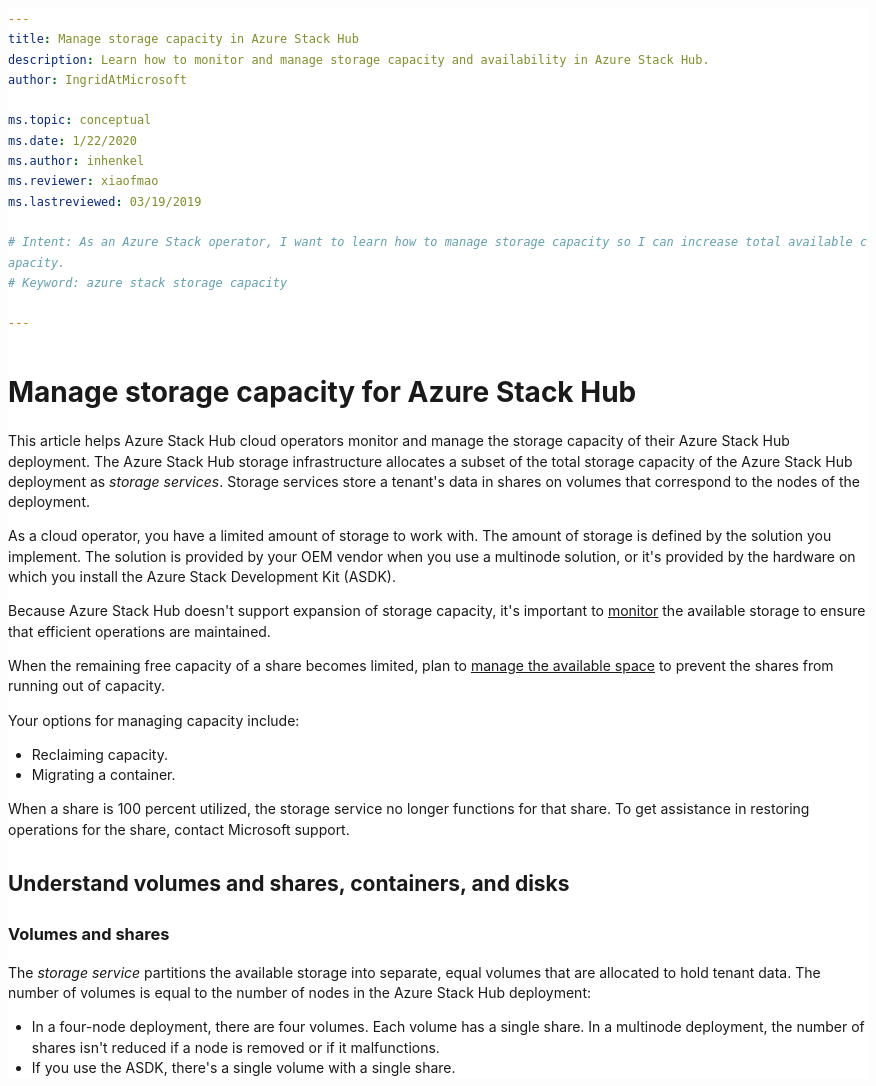 ```yaml
---
title: Manage storage capacity in Azure Stack Hub 
description: Learn how to monitor and manage storage capacity and availability in Azure Stack Hub.
author: IngridAtMicrosoft

ms.topic: conceptual
ms.date: 1/22/2020
ms.author: inhenkel
ms.reviewer: xiaofmao
ms.lastreviewed: 03/19/2019

# Intent: As an Azure Stack operator, I want to learn how to manage storage capacity so I can increase total available capacity. 
# Keyword: azure stack storage capacity

---
```



# Manage storage capacity for Azure Stack Hub

This article helps Azure Stack Hub cloud operators monitor and manage the storage capacity of their Azure Stack Hub deployment. The Azure Stack Hub storage infrastructure allocates a subset of the total storage capacity of the Azure Stack Hub deployment as *storage services*. Storage services store a tenant's data in shares on volumes that correspond to the nodes of the deployment.

As a cloud operator, you have a limited amount of storage to work with. The amount of storage is defined by the solution you implement. The solution is provided by your OEM vendor when you use a multinode solution, or it's provided by the hardware on which you install the Azure Stack Development Kit (ASDK).

Because Azure Stack Hub doesn't support expansion of storage capacity, it's important to [monitor](#monitor-shares) the available storage to ensure that efficient operations are maintained.

When the remaining free capacity of a share becomes limited, plan to [manage the available space](#manage-available-space) to prevent the shares from running out of capacity.

Your options for managing capacity include:
- Reclaiming capacity.
- Migrating a container.

When a share is 100 percent utilized, the storage service no longer functions for that share. To get assistance in restoring operations for the share, contact Microsoft support.

## Understand volumes and shares, containers, and disks
### Volumes and shares
The *storage service* partitions the available storage into separate, equal volumes that are allocated to hold tenant data. The number of volumes is equal to the number of nodes in the Azure Stack Hub deployment:

- In a four-node deployment, there are four volumes. Each volume has a single share. In a multinode deployment, the number of shares isn't reduced if a node is removed or if it malfunctions.
- If you use the ASDK, there's a single volume with a single share.
